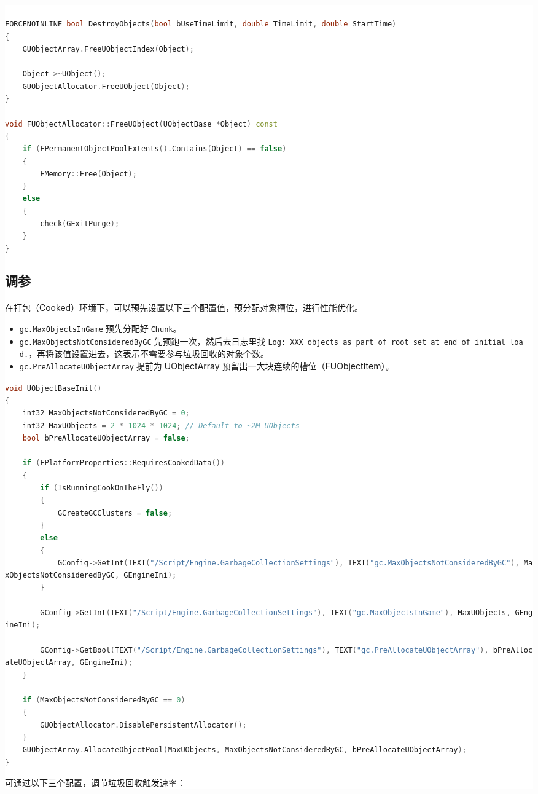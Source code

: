 ```c++

FORCENOINLINE bool DestroyObjects(bool bUseTimeLimit, double TimeLimit, double StartTime)
{
    GUObjectArray.FreeUObjectIndex(Object);
    
    Object->~UObject();  
    GUObjectAllocator.FreeUObject(Object);
}

void FUObjectAllocator::FreeUObject(UObjectBase *Object) const
{
    if (FPermanentObjectPoolExtents().Contains(Object) == false)
    {
        FMemory::Free(Object);
    }
    else
    {
        check(GExitPurge);
    }
}
```
## 调参
在打包（Cooked）环境下，可以预先设置以下三个配置值，预分配对象槽位，进行性能优化。
- `gc.MaxObjectsInGame` 预先分配好 `Chunk`。
- `gc.MaxObjectsNotConsideredByGC` 先预跑一次，然后去日志里找 `Log: XXX objects as part of root set at end of initial load.`，再将该值设置进去，这表示不需要参与垃圾回收的对象个数。
- `gc.PreAllocateUObjectArray` 提前为 UObjectArray 预留出一大块连续的槽位（FUObjectItem）。

```c++
void UObjectBaseInit()
{
    int32 MaxObjectsNotConsideredByGC = 0;
    int32 MaxUObjects = 2 * 1024 * 1024; // Default to ~2M UObjects
    bool bPreAllocateUObjectArray = false;	

    if (FPlatformProperties::RequiresCookedData())
    {
        if (IsRunningCookOnTheFly())
        {
            GCreateGCClusters = false;
        }
        else
        {
            GConfig->GetInt(TEXT("/Script/Engine.GarbageCollectionSettings"), TEXT("gc.MaxObjectsNotConsideredByGC"), MaxObjectsNotConsideredByGC, GEngineIni);
        }

        GConfig->GetInt(TEXT("/Script/Engine.GarbageCollectionSettings"), TEXT("gc.MaxObjectsInGame"), MaxUObjects, GEngineIni);

        GConfig->GetBool(TEXT("/Script/Engine.GarbageCollectionSettings"), TEXT("gc.PreAllocateUObjectArray"), bPreAllocateUObjectArray, GEngineIni);
    }

    if (MaxObjectsNotConsideredByGC == 0)
    {
        GUObjectAllocator.DisablePersistentAllocator();
    }
    GUObjectArray.AllocateObjectPool(MaxUObjects, MaxObjectsNotConsideredByGC, bPreAllocateUObjectArray);
}
```
可通过以下三个配置，调节垃圾回收触发速率：